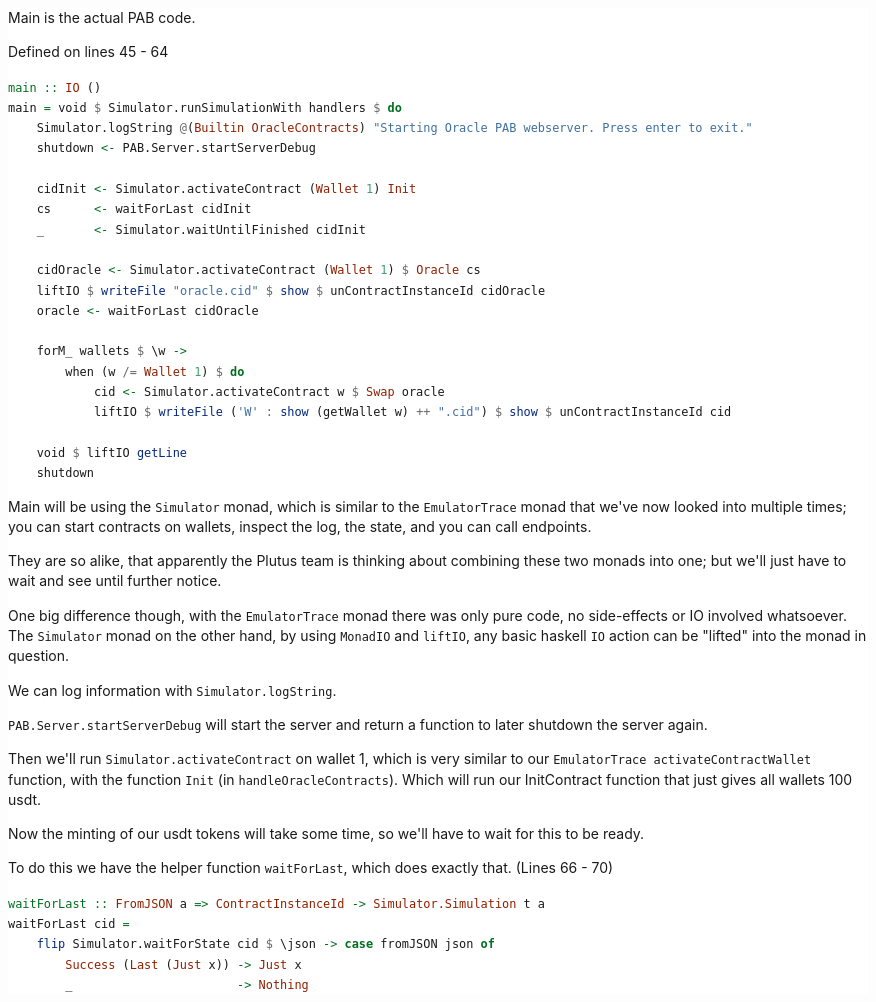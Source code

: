 Main is the actual PAB code.

Defined on lines 45 - 64

```haskell
main :: IO ()
main = void $ Simulator.runSimulationWith handlers $ do
    Simulator.logString @(Builtin OracleContracts) "Starting Oracle PAB webserver. Press enter to exit."
    shutdown <- PAB.Server.startServerDebug

    cidInit <- Simulator.activateContract (Wallet 1) Init
    cs      <- waitForLast cidInit
    _       <- Simulator.waitUntilFinished cidInit

    cidOracle <- Simulator.activateContract (Wallet 1) $ Oracle cs
    liftIO $ writeFile "oracle.cid" $ show $ unContractInstanceId cidOracle
    oracle <- waitForLast cidOracle

    forM_ wallets $ \w ->
        when (w /= Wallet 1) $ do
            cid <- Simulator.activateContract w $ Swap oracle
            liftIO $ writeFile ('W' : show (getWallet w) ++ ".cid") $ show $ unContractInstanceId cid

    void $ liftIO getLine
    shutdown
```

Main will be using the `Simulator` monad, which is similar to the `EmulatorTrace` monad that we've now looked into multiple times; you can start contracts on wallets, inspect the log, the state, and you can call endpoints.

They are so alike, that apparently the Plutus team is thinking about combining these two monads into one; but we'll just have to wait and see until further notice.

One big difference though, with the `EmulatorTrace` monad there was only pure code, no side-effects or IO involved whatsoever. The `Simulator` monad on the other hand, by using `MonadIO` and `liftIO`, any basic haskell `IO` action can be "lifted" into the monad in question.

We can log information with `Simulator.logString`.

`PAB.Server.startServerDebug` will start the server and return a function to later shutdown the server again.

Then we'll run `Simulator.activateContract` on wallet 1, which is very similar to our `EmulatorTrace activateContractWallet` function, with the function `Init` (in `handleOracleContracts`). Which will run our InitContract function that just gives all wallets 100 usdt.

Now the minting of our usdt tokens will take some time, so we'll have to wait for this to be ready.

To do this we have the helper function `waitForLast`, which does exactly that. (Lines 66 - 70)

```haskell
waitForLast :: FromJSON a => ContractInstanceId -> Simulator.Simulation t a
waitForLast cid =
    flip Simulator.waitForState cid $ \json -> case fromJSON json of
        Success (Last (Just x)) -> Just x
        _                       -> Nothing
```
